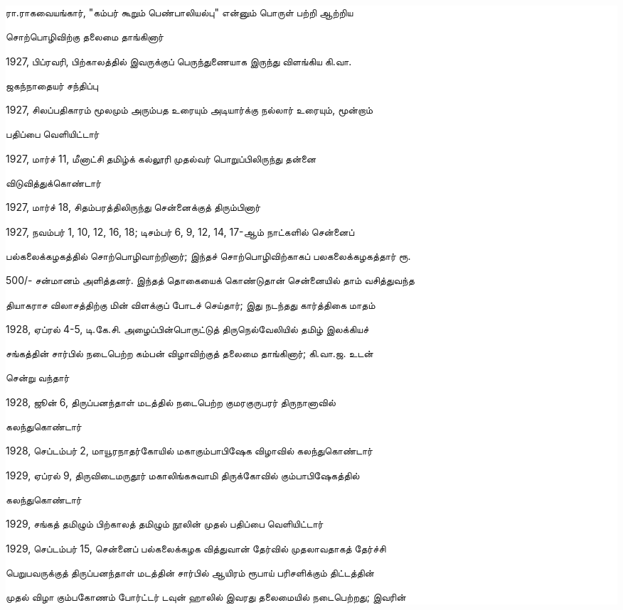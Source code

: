 ரா.ராகவையங்கார், \"கம்பர் கூறும் பெண்பாலியல்பு\" என்னும் பொருள் பற்றி ஆற்றிய

சொற்பொழிவிற்கு தலைமை தாங்கினார்



1927, பிப்ரவரி, பிற்காலத்தில் இவருக்குப் பெருந்துணையாக இருந்து விளங்கிய கி.வா.

ஜகந்நாதையர் சந்திப்பு



1927, சிலப்பதிகாரம் மூலமும் அரும்பத உரையும் அடியார்க்கு நல்லார் உரையும், மூன்றாம்

பதிப்பை வெளியிட்டார்



1927, மார்ச் 11, மீனாட்சி தமிழ்க் கல்லூரி முதல்வர் பொறுப்பிலிருந்து தன்னை

விடுவித்துக்கொண்டார்



1927, மார்ச் 18, சிதம்பரத்திலிருந்து சென்னைக்குத் திரும்பினார்



1927, நவம்பர் 1, 10, 12, 16, 18; டிசம்பர் 6, 9, 12, 14, 17-ஆம் நாட்களில் சென்னைப்

பல்கலைக்கழகத்தில் சொற்பொழிவாற்றினார்; இந்தச் சொற்பொழிவிற்காகப் பலகலைக்கழகத்தார் ரூ.

500/- சன்மானம் அளித்தனர். இந்தத் தொகையைக் கொண்டுதான் சென்னையில் தாம் வசித்துவந்த

தியாகராச விலாசத்திற்கு மின் விளக்குப் போடச் செய்தார்; இது நடந்தது கார்த்திகை மாதம்



1928, ஏப்ரல் 4-5, டி.கே.சி. அழைப்பின்பொருட்டுத் திருநெல்வேலியில் தமிழ் இலக்கியச்

சங்கத்தின் சார்பில் நடைபெற்ற கம்பன் விழாவிற்குத் தலைமை தாங்கினார்; கி.வா.ஜ. உடன்

சென்று வந்தார்



1928, ஜூன் 6, திருப்பனந்தாள் மடத்தில் நடைபெற்ற குமரகுருபரர் திருநானாவில்

கலந்துகொண்டார்



1928, செப்டம்பர் 2, மாயூரநாதர்கோயில் மகாகும்பாபிஷேக விழாவில் கலந்துகொண்டார்



1929, ஏப்ரல் 9, திருவிடைமருதூர் மகாலிங்கசுவாமி திருக்கோவில் கும்பாபிஷேகத்தில்

கலந்துகொண்டார்



1929, சங்கத் தமிழும் பிற்காலத் தமிழும் நூலின் முதல் பதிப்பை வெளியிட்டார்



1929, செப்டம்பர் 15, சென்னைப் பல்கலைக்கழக வித்துவான் தேர்வில் முதலாவதாகத் தேர்ச்சி

பெறுபவருக்குத் திருப்பனந்தாள் மடத்தின் சார்பில் ஆயிரம் ரூபாய் பரிசளிக்கும் திட்டத்தின்

முதல் விழா கும்பகோணம் போர்ட்டர் டவுன் ஹாலில் இவரது தலைமையில் நடைபெற்றது; இவரின்
